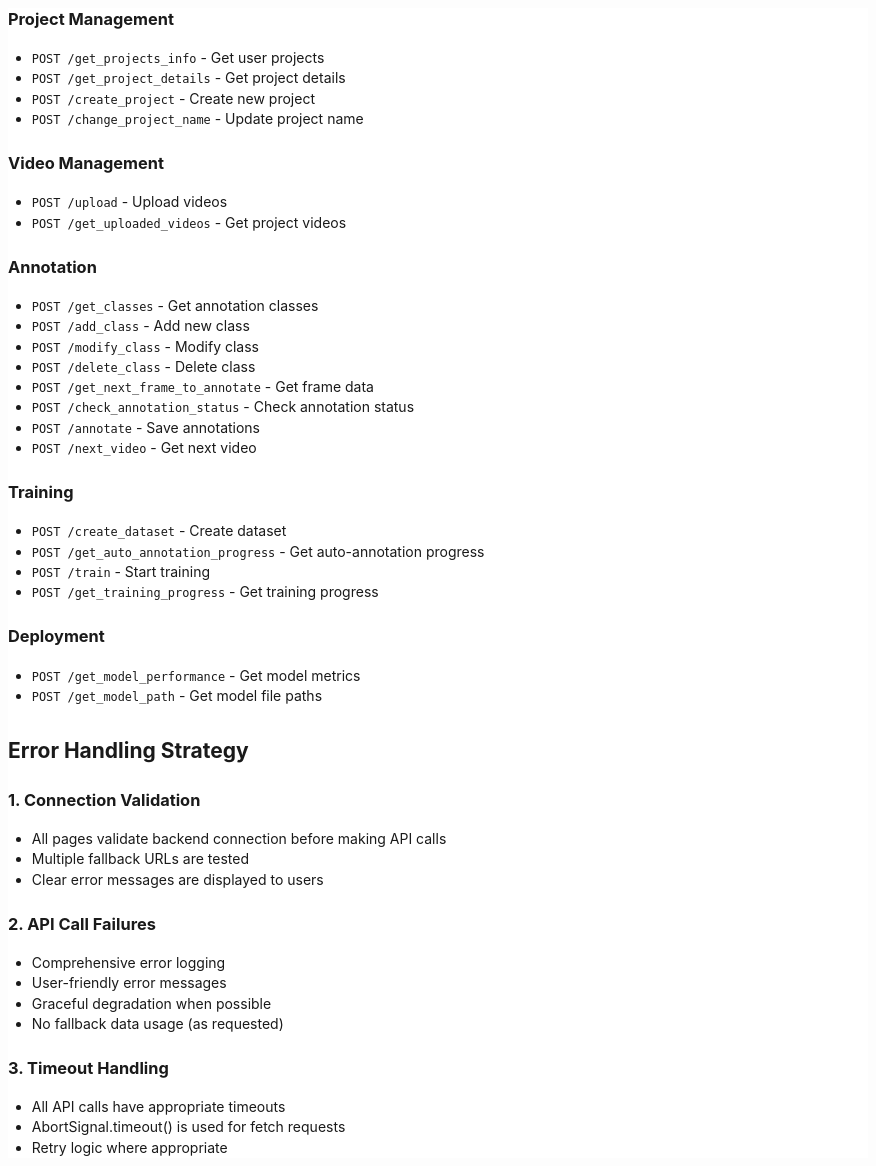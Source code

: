 ### Project Management
- `POST /get_projects_info` - Get user projects
- `POST /get_project_details` - Get project details
- `POST /create_project` - Create new project
- `POST /change_project_name` - Update project name

### Video Management
- `POST /upload` - Upload videos
- `POST /get_uploaded_videos` - Get project videos

### Annotation
- `POST /get_classes` - Get annotation classes
- `POST /add_class` - Add new class
- `POST /modify_class` - Modify class
- `POST /delete_class` - Delete class
- `POST /get_next_frame_to_annotate` - Get frame data
- `POST /check_annotation_status` - Check annotation status
- `POST /annotate` - Save annotations
- `POST /next_video` - Get next video

### Training
- `POST /create_dataset` - Create dataset
- `POST /get_auto_annotation_progress` - Get auto-annotation progress
- `POST /train` - Start training
- `POST /get_training_progress` - Get training progress

### Deployment
- `POST /get_model_performance` - Get model metrics
- `POST /get_model_path` - Get model file paths

## Error Handling Strategy

### 1. Connection Validation
- All pages validate backend connection before making API calls
- Multiple fallback URLs are tested
- Clear error messages are displayed to users

### 2. API Call Failures
- Comprehensive error logging
- User-friendly error messages
- Graceful degradation when possible
- No fallback data usage (as requested)

### 3. Timeout Handling
- All API calls have appropriate timeouts
- AbortSignal.timeout() is used for fetch requests
- Retry logic where appropriate
